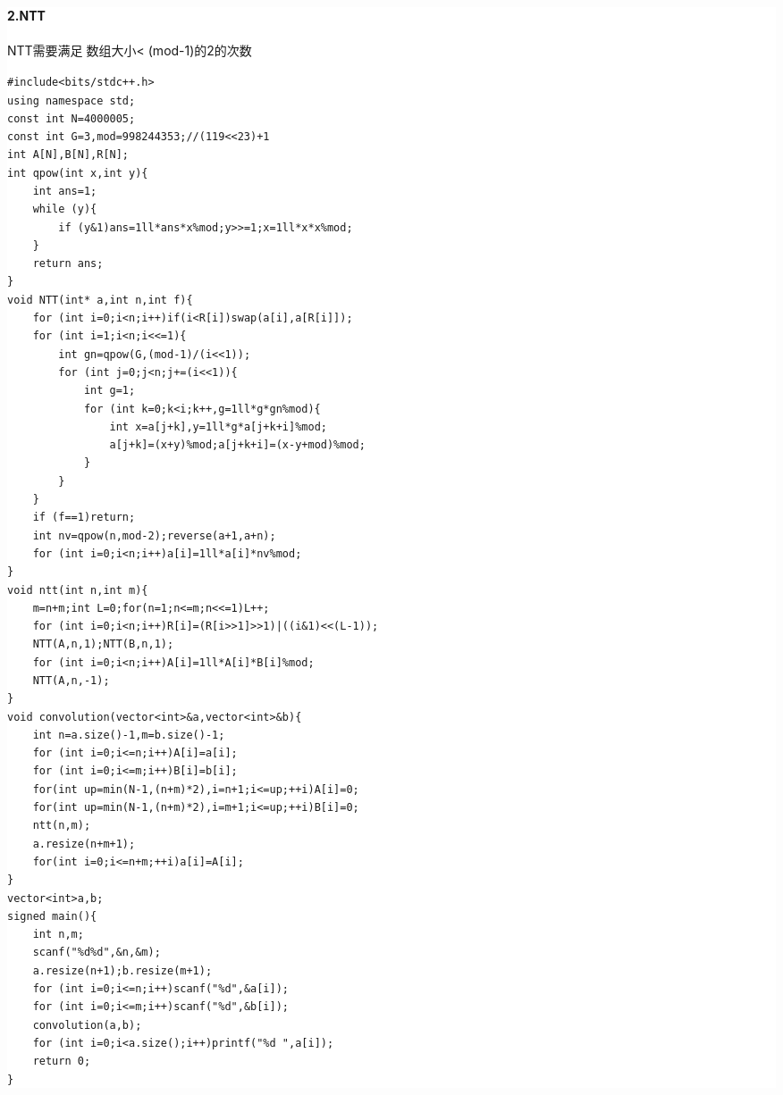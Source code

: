 #### 2.NTT

NTT需要满足 数组大小< (mod-1)的2的次数

```
#include<bits/stdc++.h>
using namespace std;
const int N=4000005;
const int G=3,mod=998244353;//(119<<23)+1
int A[N],B[N],R[N];
int qpow(int x,int y){
    int ans=1;
    while (y){
        if (y&1)ans=1ll*ans*x%mod;y>>=1;x=1ll*x*x%mod;
    }
    return ans;
}
void NTT(int* a,int n,int f){
    for (int i=0;i<n;i++)if(i<R[i])swap(a[i],a[R[i]]);
    for (int i=1;i<n;i<<=1){
        int gn=qpow(G,(mod-1)/(i<<1));
        for (int j=0;j<n;j+=(i<<1)){
            int g=1;
            for (int k=0;k<i;k++,g=1ll*g*gn%mod){
                int x=a[j+k],y=1ll*g*a[j+k+i]%mod;
                a[j+k]=(x+y)%mod;a[j+k+i]=(x-y+mod)%mod;
            }
        }
    }
    if (f==1)return;
    int nv=qpow(n,mod-2);reverse(a+1,a+n);
    for (int i=0;i<n;i++)a[i]=1ll*a[i]*nv%mod;
}
void ntt(int n,int m){
    m=n+m;int L=0;for(n=1;n<=m;n<<=1)L++;
    for (int i=0;i<n;i++)R[i]=(R[i>>1]>>1)|((i&1)<<(L-1));
    NTT(A,n,1);NTT(B,n,1);
    for (int i=0;i<n;i++)A[i]=1ll*A[i]*B[i]%mod;
    NTT(A,n,-1);
}
void convolution(vector<int>&a,vector<int>&b){
    int n=a.size()-1,m=b.size()-1;
    for (int i=0;i<=n;i++)A[i]=a[i];
    for (int i=0;i<=m;i++)B[i]=b[i];
    for(int up=min(N-1,(n+m)*2),i=n+1;i<=up;++i)A[i]=0;
    for(int up=min(N-1,(n+m)*2),i=m+1;i<=up;++i)B[i]=0;
    ntt(n,m);
    a.resize(n+m+1);
    for(int i=0;i<=n+m;++i)a[i]=A[i];
}
vector<int>a,b;
signed main(){
    int n,m;
    scanf("%d%d",&n,&m);
    a.resize(n+1);b.resize(m+1);
    for (int i=0;i<=n;i++)scanf("%d",&a[i]);
    for (int i=0;i<=m;i++)scanf("%d",&b[i]);
    convolution(a,b);
    for (int i=0;i<a.size();i++)printf("%d ",a[i]);
    return 0;
}
```
